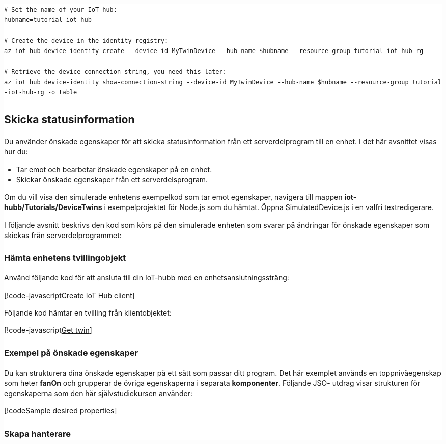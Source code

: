 ```azurecli-interactive
# Set the name of your IoT hub:
hubname=tutorial-iot-hub

# Create the device in the identity registry:
az iot hub device-identity create --device-id MyTwinDevice --hub-name $hubname --resource-group tutorial-iot-hub-rg

# Retrieve the device connection string, you need this later:
az iot hub device-identity show-connection-string --device-id MyTwinDevice --hub-name $hubname --resource-group tutorial-iot-hub-rg -o table

```

## <a name="send-state-information"></a>Skicka statusinformation

Du använder önskade egenskaper för att skicka statusinformation från ett serverdelprogram till en enhet. I det här avsnittet visas hur du:

* Tar emot och bearbetar önskade egenskaper på en enhet.
* Skickar önskade egenskaper från ett serverdelsprogram.

Om du vill visa den simulerade enhetens exempelkod som tar emot egenskaper, navigera till mappen **iot-hubb/Tutorials/DeviceTwins** i exempelprojektet för Node.js som du hämtat. Öppna SimulatedDevice.js i en valfri textredigerare.

I följande avsnitt beskrivs den kod som körs på den simulerade enheten som svarar på ändringar för önskade egenskaper som skickas från serverdelprogrammet:

### <a name="retrieve-the-device-twin-object"></a>Hämta enhetens tvillingobjekt

Använd följande kod för att ansluta till din IoT-hubb med en enhetsanslutningssträng:

[!code-javascript[Create IoT Hub client](~/iot-samples-node/iot-hub/Tutorials/DeviceTwins/SimulatedDevice.js?name=createhubclient&highlight=2 "Create IoT Hub client")]

Följande kod hämtar en tvilling från klientobjektet:

[!code-javascript[Get twin](~/iot-samples-node/iot-hub/Tutorials/DeviceTwins/SimulatedDevice.js?name=gettwin&highlight=2 "Get twin")]

### <a name="sample-desired-properties"></a>Exempel på önskade egenskaper

Du kan strukturera dina önskade egenskaper på ett sätt som passar ditt program. Det här exemplet används en toppnivåegenskap som heter **fanOn** och grupperar de övriga egenskaperna i separata **komponenter**. Följande JSO- utdrag visar strukturen för egenskaperna som den här självstudiekursen använder:

[!code[Sample desired properties](~/iot-samples-node/iot-hub/Tutorials/DeviceTwins/desired.json "Sample desired properties")]

### <a name="create-handlers"></a>Skapa hanterare
